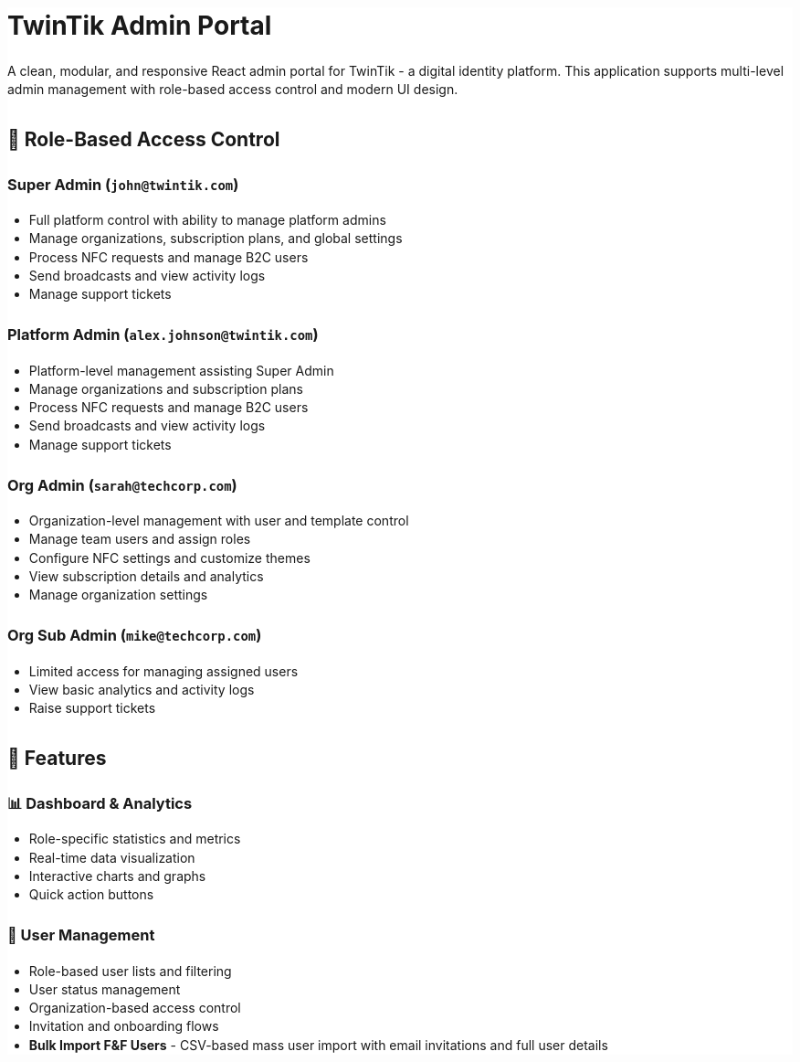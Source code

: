 # TwinTik Admin Portal

A clean, modular, and responsive React admin portal for TwinTik - a digital identity platform. This application supports multi-level admin management with role-based access control and modern UI design.

## 🎯 Role-Based Access Control

### **Super Admin** (`john@twintik.com`)
- Full platform control with ability to manage platform admins
- Manage organizations, subscription plans, and global settings
- Process NFC requests and manage B2C users
- Send broadcasts and view activity logs
- Manage support tickets

### **Platform Admin** (`alex.johnson@twintik.com`)
- Platform-level management assisting Super Admin
- Manage organizations and subscription plans
- Process NFC requests and manage B2C users
- Send broadcasts and view activity logs
- Manage support tickets

### **Org Admin** (`sarah@techcorp.com`)
- Organization-level management with user and template control
- Manage team users and assign roles
- Configure NFC settings and customize themes
- View subscription details and analytics
- Manage organization settings

### **Org Sub Admin** (`mike@techcorp.com`)
- Limited access for managing assigned users
- View basic analytics and activity logs
- Raise support tickets

## 🚀 Features

### 📊 Dashboard & Analytics
- Role-specific statistics and metrics
- Real-time data visualization
- Interactive charts and graphs
- Quick action buttons

### 👥 User Management
- Role-based user lists and filtering
- User status management
- Organization-based access control
- Invitation and onboarding flows
- **Bulk Import F&F Users** - CSV-based mass user import with email invitations and full user details
